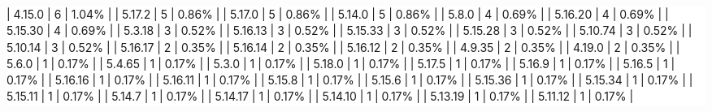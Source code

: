 | 4.15.0   | 6         | 1.04%   |
| 5.17.2   | 5         | 0.86%   |
| 5.17.0   | 5         | 0.86%   |
| 5.14.0   | 5         | 0.86%   |
| 5.8.0    | 4         | 0.69%   |
| 5.16.20  | 4         | 0.69%   |
| 5.15.30  | 4         | 0.69%   |
| 5.3.18   | 3         | 0.52%   |
| 5.16.13  | 3         | 0.52%   |
| 5.15.33  | 3         | 0.52%   |
| 5.15.28  | 3         | 0.52%   |
| 5.10.74  | 3         | 0.52%   |
| 5.10.14  | 3         | 0.52%   |
| 5.16.17  | 2         | 0.35%   |
| 5.16.14  | 2         | 0.35%   |
| 5.16.12  | 2         | 0.35%   |
| 4.9.35   | 2         | 0.35%   |
| 4.19.0   | 2         | 0.35%   |
| 5.6.0    | 1         | 0.17%   |
| 5.4.65   | 1         | 0.17%   |
| 5.3.0    | 1         | 0.17%   |
| 5.18.0   | 1         | 0.17%   |
| 5.17.5   | 1         | 0.17%   |
| 5.16.9   | 1         | 0.17%   |
| 5.16.5   | 1         | 0.17%   |
| 5.16.16  | 1         | 0.17%   |
| 5.16.11  | 1         | 0.17%   |
| 5.15.8   | 1         | 0.17%   |
| 5.15.6   | 1         | 0.17%   |
| 5.15.36  | 1         | 0.17%   |
| 5.15.34  | 1         | 0.17%   |
| 5.15.11  | 1         | 0.17%   |
| 5.14.7   | 1         | 0.17%   |
| 5.14.17  | 1         | 0.17%   |
| 5.14.10  | 1         | 0.17%   |
| 5.13.19  | 1         | 0.17%   |
| 5.11.12  | 1         | 0.17%   |